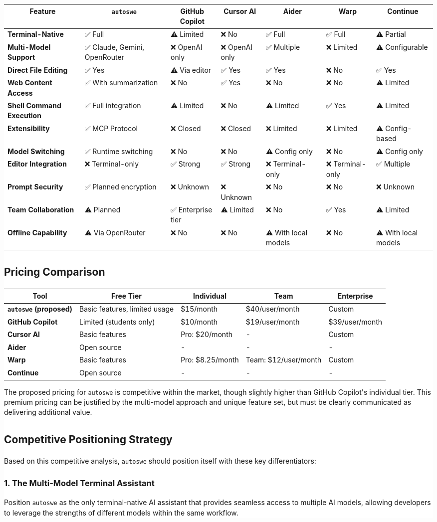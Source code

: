 | Feature | `autoswe` | GitHub Copilot | Cursor AI | Aider | Warp | Continue |
|---------|-----------|----------------|-----------|-------|------|----------|
| **Terminal-Native** | ✅ Full | ⚠️ Limited | ❌ No | ✅ Full | ✅ Full | ⚠️ Partial |
| **Multi-Model Support** | ✅ Claude, Gemini, OpenRouter | ❌ OpenAI only | ❌ OpenAI only | ✅ Multiple | ❌ Limited | ⚠️ Configurable |
| **Direct File Editing** | ✅ Yes | ⚠️ Via editor | ✅ Yes | ✅ Yes | ❌ No | ✅ Yes |
| **Web Content Access** | ✅ With summarization | ❌ No | ✅ Yes | ❌ No | ❌ No | ⚠️ Limited |
| **Shell Command Execution** | ✅ Full integration | ⚠️ Limited | ❌ No | ⚠️ Limited | ✅ Yes | ⚠️ Limited |
| **Extensibility** | ✅ MCP Protocol | ❌ Closed | ❌ Closed | ❌ Limited | ❌ Limited | ⚠️ Config-based |
| **Model Switching** | ✅ Runtime switching | ❌ No | ❌ No | ⚠️ Config only | ❌ No | ⚠️ Config only |
| **Editor Integration** | ❌ Terminal-only | ✅ Strong | ✅ Strong | ❌ Terminal-only | ❌ Terminal-only | ✅ Multiple |
| **Prompt Security** | ✅ Planned encryption | ❌ Unknown | ❌ Unknown | ❌ No | ❌ No | ❌ Unknown |
| **Team Collaboration** | ⚠️ Planned | ✅ Enterprise tier | ⚠️ Limited | ❌ No | ✅ Yes | ⚠️ Limited |
| **Offline Capability** | ⚠️ Via OpenRouter | ❌ No | ❌ No | ⚠️ With local models | ❌ No | ⚠️ With local models |

## Pricing Comparison

| Tool | Free Tier | Individual | Team | Enterprise |
|------|-----------|------------|------|------------|
| **`autoswe` (proposed)** | Basic features, limited usage | $15/month | $40/user/month | Custom |
| **GitHub Copilot** | Limited (students only) | $10/month | $19/user/month | $39/user/month |
| **Cursor AI** | Basic features | Pro: $20/month | - | Custom |
| **Aider** | Open source | - | - | - |
| **Warp** | Basic features | Pro: $8.25/month | Team: $12/user/month | Custom |
| **Continue** | Open source | - | - | - |

The proposed pricing for `autoswe` is competitive within the market, though slightly higher than GitHub Copilot's individual tier. This premium pricing can be justified by the multi-model approach and unique feature set, but must be clearly communicated as delivering additional value.

## Competitive Positioning Strategy

Based on this competitive analysis, `autoswe` should position itself with these key differentiators:

### 1. The Multi-Model Terminal Assistant

Position `autoswe` as the only terminal-native AI assistant that provides seamless access to multiple AI models, allowing developers to leverage the strengths of different models within the same workflow.
